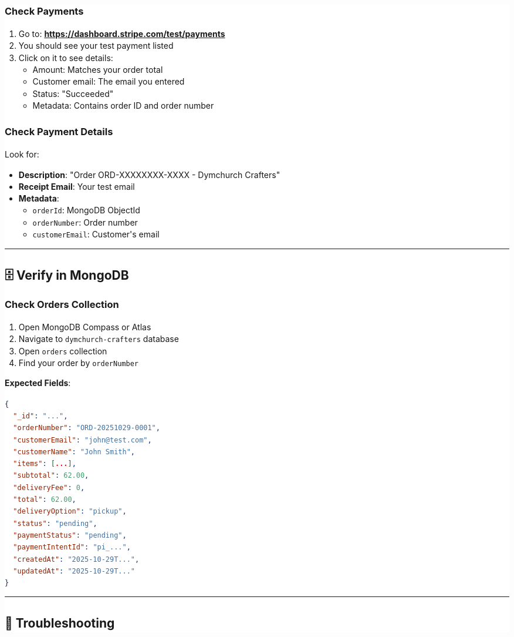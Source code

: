 ### Check Payments
1. Go to: **https://dashboard.stripe.com/test/payments**
2. You should see your test payment listed
3. Click on it to see details:
   - Amount: Matches your order total
   - Customer email: The email you entered
   - Status: "Succeeded"
   - Metadata: Contains order ID and order number

### Check Payment Details
Look for:
- **Description**: "Order ORD-XXXXXXXX-XXXX - Dymchurch Crafters"
- **Receipt Email**: Your test email
- **Metadata**:
  - `orderId`: MongoDB ObjectId
  - `orderNumber`: Order number
  - `customerEmail`: Customer's email

---

## 🗄️ Verify in MongoDB

### Check Orders Collection
1. Open MongoDB Compass or Atlas
2. Navigate to `dymchurch-crafters` database
3. Open `orders` collection
4. Find your order by `orderNumber`

**Expected Fields**:
```json
{
  "_id": "...",
  "orderNumber": "ORD-20251029-0001",
  "customerEmail": "john@test.com",
  "customerName": "John Smith",
  "items": [...],
  "subtotal": 62.00,
  "deliveryFee": 0,
  "total": 62.00,
  "deliveryOption": "pickup",
  "status": "pending",
  "paymentStatus": "pending",
  "paymentIntentId": "pi_...",
  "createdAt": "2025-10-29T...",
  "updatedAt": "2025-10-29T..."
}
```

---

## 🔧 Troubleshooting
